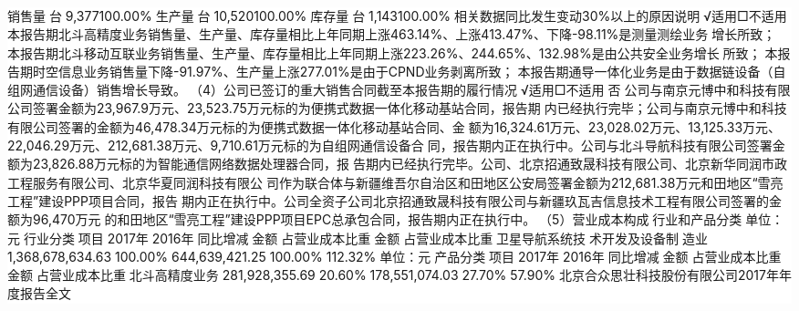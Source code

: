 销售量
台
9,377100.00%
生产量
台
10,520100.00%
库存量
台
1,143100.00%
相关数据同比发生变动30%以上的原因说明
√适用□不适用
本报告期北斗高精度业务销售量、生产量、库存量相比上年同期上涨463.14%、上涨413.47%、下降-98.11%是测量测绘业务
增长所致；
本报告期北斗移动互联业务销售量、生产量、库存量相比上年同期上涨223.26%、244.65%、132.98%是由公共安全业务增长
所致；
本报告期时空信息业务销售量下降-91.97%、生产量上涨277.01%是由于CPND业务剥离所致；
本报告期通导一体化业务是由于数据链设备（自组网通信设备）销售增长导致。
（4）公司已签订的重大销售合同截至本报告期的履行情况
√适用□不适用
否
公司与南京元博中和科技有限公司签署金额为23,967.9万元、23,523.75万元标的为便携式数据一体化移动基站合同，报告期
内已经执行完毕；公司与南京元博中和科技有限公司签署的金额为46,478.34万元标的为便携式数据一体化移动基站合同、金
额为16,324.61万元、23,028.02万元、13,125.33万元、22,046.29万元、212,681.38万元、9,710.61万元标的为自组网通信设备合
同，报告期内正在执行中。公司与北斗导航科技有限公司签署金额为23,826.88万元标的为智能通信网络数据处理器合同，报
告期内已经执行完毕。公司、北京招通致晟科技有限公司、北京新华同润市政工程服务有限公司、北京华夏同润科技有限公
司作为联合体与新疆维吾尔自治区和田地区公安局签署金额为212,681.38万元和田地区“雪亮工程”建设PPP项目合同，报告
期内正在执行中。公司全资子公司北京招通致晟科技有限公司与新疆玖瓦吉信息技术工程有限公司签署的金额为96,470万元
的和田地区“雪亮工程”建设PPP项目EPC总承包合同，报告期内正在执行中。
（5）营业成本构成
行业和产品分类
单位：元
行业分类
项目
2017年
2016年
同比增减
金额
占营业成本比重
金额
占营业成本比重
卫星导航系统技
术开发及设备制
造业1,368,678,634.63
100.00%
644,639,421.25
100.00%
112.32%
单位：元
产品分类
项目
2017年
2016年
同比增减
金额
占营业成本比重
金额
占营业成本比重
北斗高精度业务
281,928,355.69
20.60%
178,551,074.03
27.70%
57.90%
北京合众思壮科技股份有限公司2017年年度报告全文